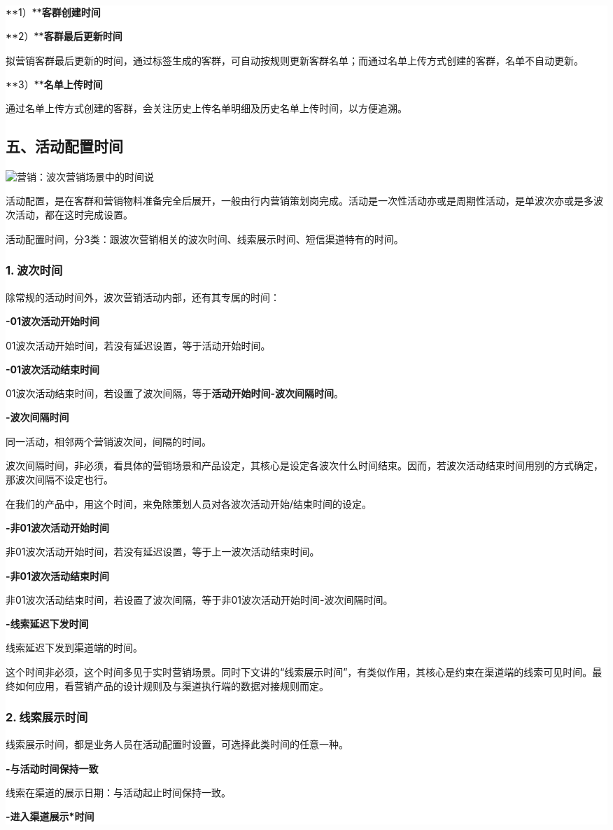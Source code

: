 **1）****客群创建时间**

**2）****客群最后更新时间**

拟营销客群最后更新的时间，通过标签生成的客群，可自动按规则更新客群名单；而通过名单上传方式创建的客群，名单不自动更新。

**3）****名单上传时间**

通过名单上传方式创建的客群，会关注历史上传名单明细及历史名单上传时间，以方便追溯。

## 五、活动配置时间

![营销：波次营销场景中的时间说](https://image.woshipm.com/wp-files/2023/08/aMHYwx5ZOdTH2B8PKMod.png)

活动配置，是在客群和营销物料准备完全后展开，一般由行内营销策划岗完成。活动是一次性活动亦或是周期性活动，是单波次亦或是多波次活动，都在这时完成设置。

活动配置时间，分3类：跟波次营销相关的波次时间、线索展示时间、短信渠道特有的时间。

### 1\. 波次时间

除常规的活动时间外，波次营销活动内部，还有其专属的时间：

**\-01波次活动开始时间**

01波次活动开始时间，若没有延迟设置，等于活动开始时间。

**\-01波次活动结束时间**

01波次活动结束时间，若设置了波次间隔，等于**活动开始时间-波次间隔时间**。

**\-波次间隔时间**

同一活动，相邻两个营销波次间，间隔的时间。

波次间隔时间，非必须，看具体的营销场景和产品设定，其核心是设定各波次什么时间结束。因而，若波次活动结束时间用别的方式确定，那波次间隔不设定也行。

在我们的产品中，用这个时间，来免除策划人员对各波次活动开始/结束时间的设定。

**\-非01波次活动开始时间**

非01波次活动开始时间，若没有延迟设置，等于上一波次活动结束时间。

**\-非01波次活动结束时间**

非01波次活动结束时间，若设置了波次间隔，等于非01波次活动开始时间-波次间隔时间。

**\-线索延迟下发时间**

线索延迟下发到渠道端的时间。

这个时间非必须，这个时间多见于实时营销场景。同时下文讲的“线索展示时间”，有类似作用，其核心是约束在渠道端的线索可见时间。最终如何应用，看营销产品的设计规则及与渠道执行端的数据对接规则而定。

### 2\. 线索展示时间

线索展示时间，都是业务人员在活动配置时设置，可选择此类时间的任意一种。

**\-与活动时间保持一致**

线索在渠道的展示日期：与活动起止时间保持一致。

**\-进入渠道展示\*时间**
